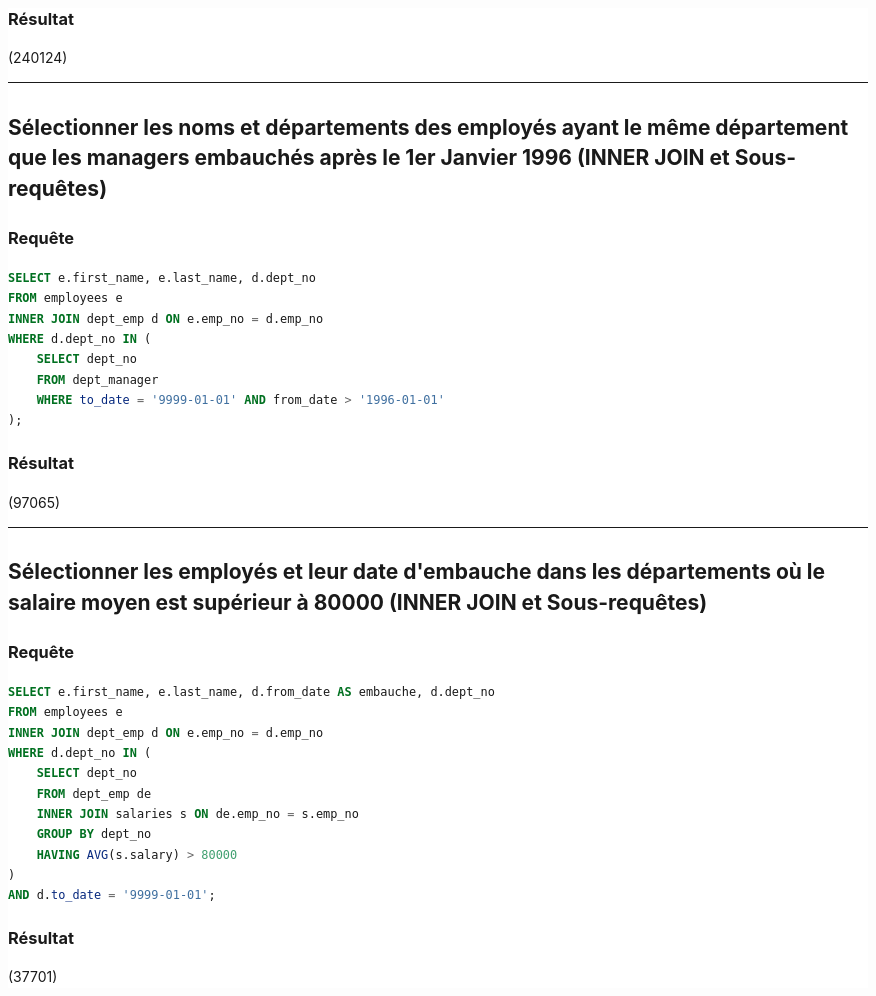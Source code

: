 ### Résultat

(240124)

***

## Sélectionner les noms et départements des employés ayant le même département que les managers embauchés après le 1er Janvier 1996 (INNER JOIN et Sous-requêtes)

### Requête

```sql
SELECT e.first_name, e.last_name, d.dept_no
FROM employees e
INNER JOIN dept_emp d ON e.emp_no = d.emp_no
WHERE d.dept_no IN (
    SELECT dept_no
    FROM dept_manager
    WHERE to_date = '9999-01-01' AND from_date > '1996-01-01'
);
```

### Résultat

(97065)

***

## Sélectionner les employés et leur date d'embauche dans les départements où le salaire moyen est supérieur à 80000 (INNER JOIN et Sous-requêtes)

### Requête

```sql
SELECT e.first_name, e.last_name, d.from_date AS embauche, d.dept_no
FROM employees e
INNER JOIN dept_emp d ON e.emp_no = d.emp_no
WHERE d.dept_no IN (
    SELECT dept_no
    FROM dept_emp de
    INNER JOIN salaries s ON de.emp_no = s.emp_no
    GROUP BY dept_no
    HAVING AVG(s.salary) > 80000
)
AND d.to_date = '9999-01-01';
```

### Résultat

(37701)
